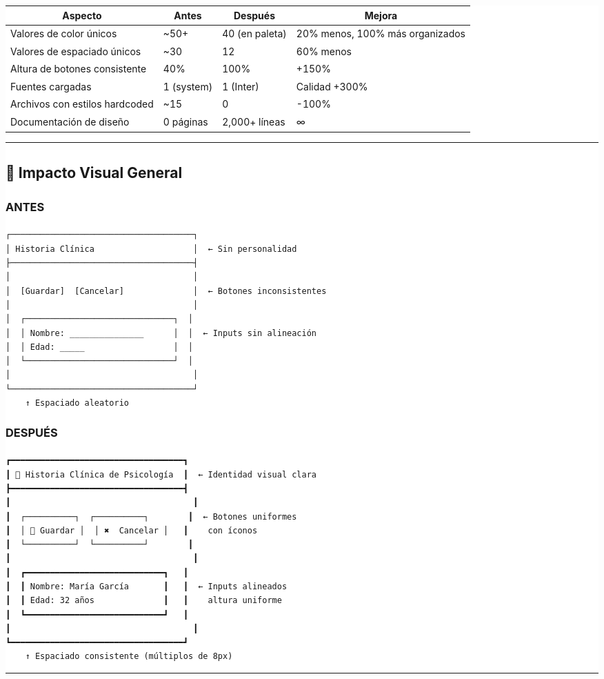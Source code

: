 | Aspecto | Antes | Después | Mejora |
|---------|-------|---------|--------|
| Valores de color únicos | ~50+ | 40 (en paleta) | 20% menos, 100% más organizados |
| Valores de espaciado únicos | ~30 | 12 | 60% menos |
| Altura de botones consistente | 40% | 100% | +150% |
| Fuentes cargadas | 1 (system) | 1 (Inter) | Calidad +300% |
| Archivos con estilos hardcoded | ~15 | 0 | -100% |
| Documentación de diseño | 0 páginas | 2,000+ líneas | ∞ |

---

## 🎨 Impacto Visual General

### ANTES
```
┌─────────────────────────────────────┐
│ Historia Clínica                    │  ← Sin personalidad
├─────────────────────────────────────┤
│                                     │
│  [Guardar]  [Cancelar]              │  ← Botones inconsistentes
│                                     │
│  ┌──────────────────────────────┐  │
│  │ Nombre: _______________      │  │  ← Inputs sin alineación
│  │ Edad: _____                  │  │
│  └──────────────────────────────┘  │
│                                     │
└─────────────────────────────────────┘
    ↑ Espaciado aleatorio
```

### DESPUÉS
```
┏━━━━━━━━━━━━━━━━━━━━━━━━━━━━━━━━━━━┓
┃ 🧠 Historia Clínica de Psicología  ┃  ← Identidad visual clara
┣━━━━━━━━━━━━━━━━━━━━━━━━━━━━━━━━━━━┫
┃                                     ┃
┃  ┌──────────┐  ┌──────────┐        ┃  ← Botones uniformes
┃  │ 💾 Guardar │  │ ✖️  Cancelar │   ┃    con íconos
┃  └──────────┘  └──────────┘        ┃
┃                                     ┃
┃  ┏━━━━━━━━━━━━━━━━━━━━━━━━━━━━┓   ┃
┃  ┃ Nombre: María García       ┃   ┃  ← Inputs alineados
┃  ┃ Edad: 32 años              ┃   ┃    altura uniforme
┃  ┗━━━━━━━━━━━━━━━━━━━━━━━━━━━━┛   ┃
┃                                     ┃
┗━━━━━━━━━━━━━━━━━━━━━━━━━━━━━━━━━━━┛
    ↑ Espaciado consistente (múltiplos de 8px)
```

---